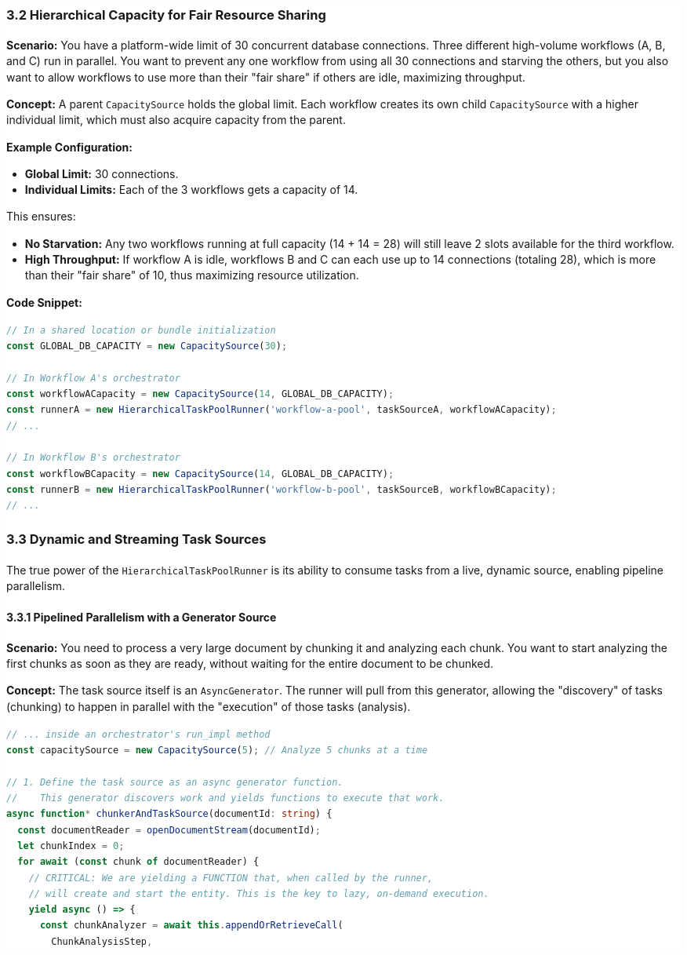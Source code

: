 ### 3.2 Hierarchical Capacity for Fair Resource Sharing

**Scenario:** You have a platform-wide limit of 30 concurrent database connections. Three different high-volume workflows (A, B, and C) run in parallel. You want to prevent any one workflow from using all 30 connections and starving the others, but you also want to allow workflows to use more than their "fair share" if others are idle, maximizing throughput.

**Concept:** A parent `CapacitySource` holds the global limit. Each workflow creates its own child `CapacitySource` with a higher individual limit, which must also acquire capacity from the parent.

**Example Configuration:**

*   **Global Limit:** 30 connections.
*   **Individual Limits:** Each of the 3 workflows gets a capacity of 14.

This ensures:
*   **No Starvation:** Any two workflows running at full capacity (14 + 14 = 28) will still leave 2 slots available for the third workflow.
*   **High Throughput:** If workflow A is idle, workflows B and C can each use up to 14 connections (totaling 28), which is more than their "fair share" of 10, thus maximizing resource utilization.

**Code Snippet:**

```typescript
// In a shared location or bundle initialization
const GLOBAL_DB_CAPACITY = new CapacitySource(30);

// In Workflow A's orchestrator
const workflowACapacity = new CapacitySource(14, GLOBAL_DB_CAPACITY);
const runnerA = new HierarchicalTaskPoolRunner('workflow-a-pool', taskSourceA, workflowACapacity);
// ...

// In Workflow B's orchestrator
const workflowBCapacity = new CapacitySource(14, GLOBAL_DB_CAPACITY);
const runnerB = new HierarchicalTaskPoolRunner('workflow-b-pool', taskSourceB, workflowBCapacity);
// ...
```

### 3.3 Dynamic and Streaming Task Sources

The true power of the `HierarchicalTaskPoolRunner` is its ability to consume tasks from a live, dynamic source, enabling pipeline parallelism.

#### 3.3.1 Pipelined Parallelism with a Generator Source

**Scenario:** You need to process a very large document by chunking it and analyzing each chunk. You want to start analyzing the first chunks as soon as they are ready, without waiting for the entire document to be chunked.

**Concept:** The task source itself is an `AsyncGenerator`. The runner will pull from this generator, allowing the "discovery" of tasks (chunking) to happen in parallel with the "execution" of those tasks (analysis).

```typescript
// ... inside an orchestrator's run_impl method
const capacitySource = new CapacitySource(5); // Analyze 5 chunks at a time

// 1. Define the task source as an async generator function.
//    This generator discovers work and yields functions to execute that work.
async function* chunkerAndTaskSource(documentId: string) {
  const documentReader = openDocumentStream(documentId);
  let chunkIndex = 0;
  for await (const chunk of documentReader) {
    // CRITICAL: We are yielding a FUNCTION that, when called by the runner,
    // will create and start the entity. This is the key to lazy, on-demand execution.
    yield async () => {
      const chunkAnalyzer = await this.appendOrRetrieveCall(
        ChunkAnalysisStep,
```